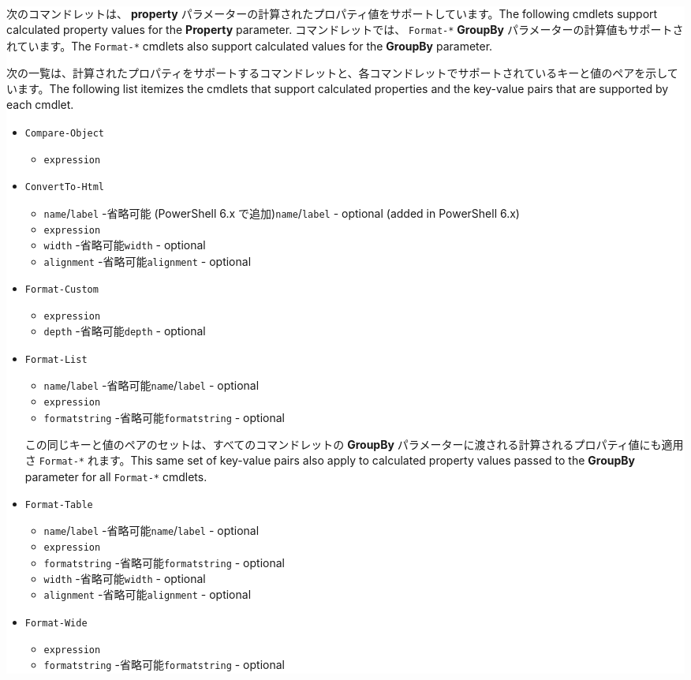 <span data-ttu-id="61f60-111">次のコマンドレットは、 **property** パラメーターの計算されたプロパティ値をサポートしています。</span><span class="sxs-lookup"><span data-stu-id="61f60-111">The following cmdlets support calculated property values for the **Property** parameter.</span></span> <span data-ttu-id="61f60-112">コマンドレットでは、 `Format-*` **GroupBy** パラメーターの計算値もサポートされています。</span><span class="sxs-lookup"><span data-stu-id="61f60-112">The `Format-*` cmdlets also support calculated values for the **GroupBy** parameter.</span></span>

<span data-ttu-id="61f60-113">次の一覧は、計算されたプロパティをサポートするコマンドレットと、各コマンドレットでサポートされているキーと値のペアを示しています。</span><span class="sxs-lookup"><span data-stu-id="61f60-113">The following list itemizes the cmdlets that support calculated properties and the key-value pairs that are supported by each cmdlet.</span></span>

- `Compare-Object`
  - `expression`

- `ConvertTo-Html`
  - <span data-ttu-id="61f60-114">`name`/`label` -省略可能 (PowerShell 6.x で追加)</span><span class="sxs-lookup"><span data-stu-id="61f60-114">`name`/`label` - optional (added in PowerShell 6.x)</span></span>
  - `expression`
  - <span data-ttu-id="61f60-115">`width` -省略可能</span><span class="sxs-lookup"><span data-stu-id="61f60-115">`width` - optional</span></span>
  - <span data-ttu-id="61f60-116">`alignment` -省略可能</span><span class="sxs-lookup"><span data-stu-id="61f60-116">`alignment` - optional</span></span>

- `Format-Custom`
  - `expression`
  - <span data-ttu-id="61f60-117">`depth` -省略可能</span><span class="sxs-lookup"><span data-stu-id="61f60-117">`depth` - optional</span></span>

- `Format-List`
  - <span data-ttu-id="61f60-118">`name`/`label` -省略可能</span><span class="sxs-lookup"><span data-stu-id="61f60-118">`name`/`label` - optional</span></span>
  - `expression`
  - <span data-ttu-id="61f60-119">`formatstring` -省略可能</span><span class="sxs-lookup"><span data-stu-id="61f60-119">`formatstring` - optional</span></span>

  <span data-ttu-id="61f60-120">この同じキーと値のペアのセットは、すべてのコマンドレットの **GroupBy** パラメーターに渡される計算されるプロパティ値にも適用さ `Format-*` れます。</span><span class="sxs-lookup"><span data-stu-id="61f60-120">This same set of key-value pairs also apply to calculated property values passed to the **GroupBy** parameter for all `Format-*` cmdlets.</span></span>

- `Format-Table`
  - <span data-ttu-id="61f60-121">`name`/`label` -省略可能</span><span class="sxs-lookup"><span data-stu-id="61f60-121">`name`/`label` - optional</span></span>
  - `expression`
  - <span data-ttu-id="61f60-122">`formatstring` -省略可能</span><span class="sxs-lookup"><span data-stu-id="61f60-122">`formatstring` - optional</span></span>
  - <span data-ttu-id="61f60-123">`width` -省略可能</span><span class="sxs-lookup"><span data-stu-id="61f60-123">`width` - optional</span></span>
  - <span data-ttu-id="61f60-124">`alignment` -省略可能</span><span class="sxs-lookup"><span data-stu-id="61f60-124">`alignment` - optional</span></span>

- `Format-Wide`
  - `expression`
  - <span data-ttu-id="61f60-125">`formatstring` -省略可能</span><span class="sxs-lookup"><span data-stu-id="61f60-125">`formatstring` - optional</span></span>
